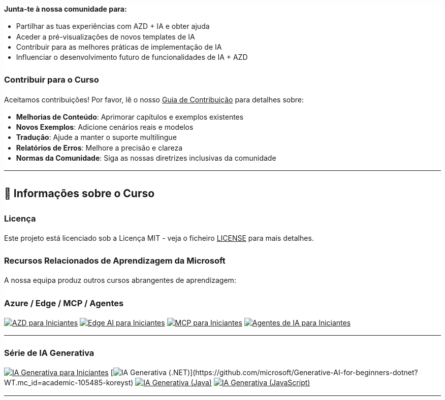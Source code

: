 **Junta-te à nossa comunidade para:**
- Partilhar as tuas experiências com AZD + IA e obter ajuda
- Aceder a pré-visualizações de novos templates de IA
- Contribuir para as melhores práticas de implementação de IA
- Influenciar o desenvolvimento futuro de funcionalidades de IA + AZD

### Contribuir para o Curso
Aceitamos contribuições! Por favor, lê o nosso [Guia de Contribuição](CONTRIBUTING.md) para detalhes sobre:
- **Melhorias de Conteúdo**: Aprimorar capítulos e exemplos existentes
- **Novos Exemplos**: Adicione cenários reais e modelos  
- **Tradução**: Ajude a manter o suporte multilingue  
- **Relatórios de Erros**: Melhore a precisão e clareza  
- **Normas da Comunidade**: Siga as nossas diretrizes inclusivas da comunidade  

---

## 📄 Informações sobre o Curso

### Licença
Este projeto está licenciado sob a Licença MIT - veja o ficheiro [LICENSE](../../LICENSE) para mais detalhes.

### Recursos Relacionados de Aprendizagem da Microsoft

A nossa equipa produz outros cursos abrangentes de aprendizagem:


### Azure / Edge / MCP / Agentes
[![AZD para Iniciantes](https://img.shields.io/badge/AZD%20para%20Iniciantes-0078D4?style=for-the-badge&labelColor=E5E7EB&color=0078D4)](https://github.com/microsoft/AZD-for-beginners?WT.mc_id=academic-105485-koreyst)
[![Edge AI para Iniciantes](https://img.shields.io/badge/Edge%20AI%20para%20Iniciantes-00B8E4?style=for-the-badge&labelColor=E5E7EB&color=00B8E4)](https://github.com/microsoft/edgeai-for-beginners?WT.mc_id=academic-105485-koreyst)
[![MCP para Iniciantes](https://img.shields.io/badge/MCP%20para%20Iniciantes-009688?style=for-the-badge&labelColor=E5E7EB&color=009688)](https://github.com/microsoft/mcp-for-beginners?WT.mc_id=academic-105485-koreyst)
[![Agentes de IA para Iniciantes](https://img.shields.io/badge/Agentes%20de%20IA%20para%20Iniciantes-00C49A?style=for-the-badge&labelColor=E5E7EB&color=00C49A)](https://github.com/microsoft/ai-agents-for-beginners?WT.mc_id=academic-105485-koreyst)

---
 
### Série de IA Generativa
[![IA Generativa para Iniciantes](https://img.shields.io/badge/IA%20Generativa%20para%20Iniciantes-8B5CF6?style=for-the-badge&labelColor=E5E7EB&color=8B5CF6)](https://github.com/microsoft/generative-ai-for-beginners?WT.mc_id=academic-105485-koreyst)
[![IA Generativa (.NET)](https://img.shields.io/badge/IA%20Generativa%20(.NET)-9333EA?style=for-the-badge&labelColor=E5E7EB&color=9333EA)](https://github.com/microsoft/Generative-AI-for-beginners-dotnet?WT.mc_id=academic-105485-koreyst)
[![IA Generativa (Java)](https://img.shields.io/badge/IA%20Generativa%20(Java)-C084FC?style=for-the-badge&labelColor=E5E7EB&color=C084FC)](https://github.com/microsoft/generative-ai-for-beginners-java?WT.mc_id=academic-105485-koreyst)
[![IA Generativa (JavaScript)](https://img.shields.io/badge/IA%20Generativa%20(JavaScript)-E879F9?style=for-the-badge&labelColor=E5E7EB&color=E879F9)](https://github.com/microsoft/generative-ai-with-javascript?WT.mc_id=academic-105485-koreyst)

---